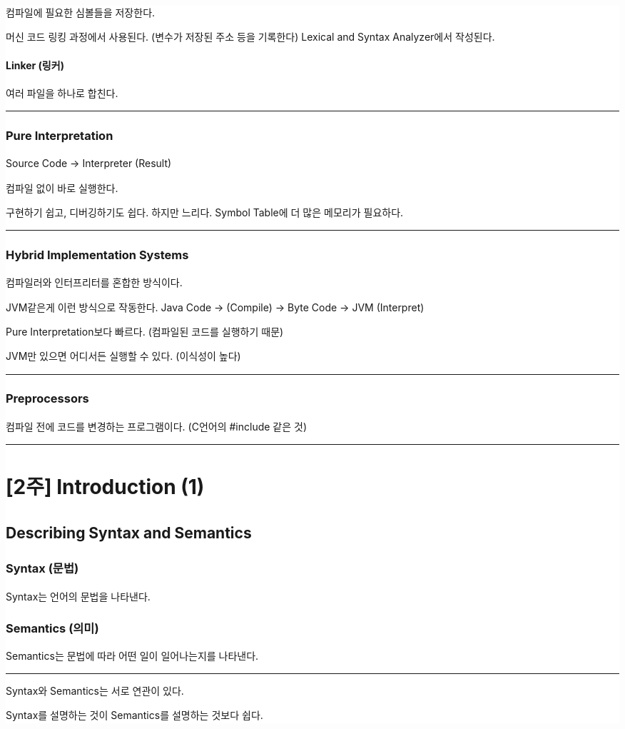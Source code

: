 컴파일에 필요한 심볼들을 저장한다.

머신 코드 링킹 과정에서 사용된다. (변수가 저장된 주소 등을 기록한다) Lexical and Syntax Analyzer에서 작성된다.

#### Linker (링커)

여러 파일을 하나로 합친다.

---

### Pure Interpretation

Source Code -> Interpreter (Result)

컴파일 없이 바로 실행한다.

구현하기 쉽고, 디버깅하기도 쉽다. 하지만 느리다. Symbol Table에 더 많은 메모리가 필요하다.

---

### Hybrid Implementation Systems

컴파일러와 인터프리터를 혼합한 방식이다.

JVM같은게 이런 방식으로 작동한다. Java Code -> (Compile) -> Byte Code -> JVM (Interpret)

Pure Interpretation보다 빠르다. (컴파일된 코드를 실행하기 때문)

JVM만 있으면 어디서든 실행할 수 있다. (이식성이 높다)

---

### Preprocessors

컴파일 전에 코드를 변경하는 프로그램이다. (C언어의 #include 같은 것)

---

# \[2주\] Introduction (1)

## Describing Syntax and Semantics

### Syntax (문법)

Syntax는 언어의 문법을 나타낸다.

### Semantics (의미)

Semantics는 문법에 따라 어떤 일이 일어나는지를 나타낸다.

---

Syntax와 Semantics는 서로 연관이 있다.

Syntax를 설명하는 것이 Semantics를 설명하는 것보다 쉽다.
